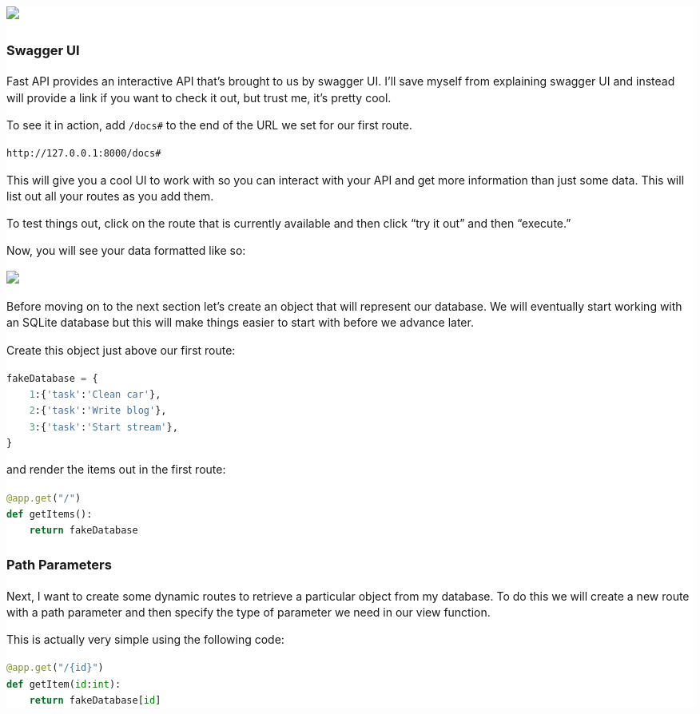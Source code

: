 ![](images/fastapi-1.PNG)

### Swagger UI

Fast API provides an interactive API that’s brought to us by swagger UI. I’ll save myself from explaining swagger UI and instead will provide a link if you want to check it out, but trust me, it’s pretty cool.

To see it in action, add `/docs#` to the end of the URL we set for our first route.

```
http://127.0.0.1:8000/docs#
```

This will give you a cool UI to work with so you can interact with your API and get more information than just some data. This will list out all your routes as you add them.

To test things out, click on the route that is currently available and then click “try it out” and then “execute.”

Now, you will see your data formatted like so:

![](images/fastapi-2.PNG)

Before moving on to the next section let’s create an object that will represent our database. We will eventually start working with an SQLite database but this will make things easier to start with before we advance later.

Create this object just above our first route:


```python
fakeDatabase = {
    1:{'task':'Clean car'},
    2:{'task':'Write blog'},
    3:{'task':'Start stream'},
}
```

and render the items out in the first route:

```python
@app.get("/")
def getItems():
    return fakeDatabase
```

### Path Parameters

Next, I want to create some dynamic routes to retrieve a particular object from my database. To do this we will create a new route with a path parameter and then specify the type of parameter we need in our view function.

This is actually very simple using the following code:

```python
@app.get("/{id}")
def getItem(id:int):
    return fakeDatabase[id]
```
